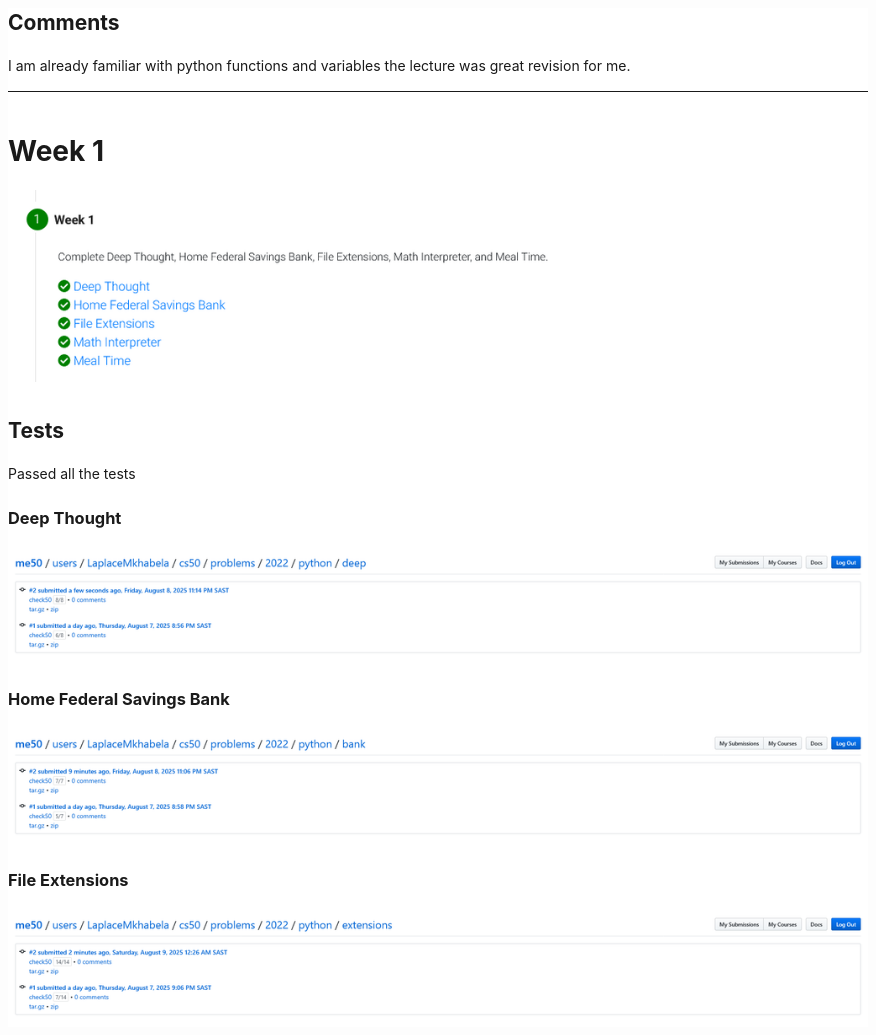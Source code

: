 ## Comments
I am already familiar with python functions and variables the lecture was
great revision for me.

_________________________________________________________________________________________________

# Week 1

![week0](./Week%201/Problem%20Set%201/images/week1.png)

## Tests
Passed all the tests

### Deep Thought
![Deep](./Week%201/Problem%20Set%201/images/deep.png)

### Home Federal Savings Bank
![Bank](./Week%201/Problem%20Set%201/images/bank.png)

### File Extensions
![extensions](./Week%201/Problem%20Set%201/images/extensions.png)
